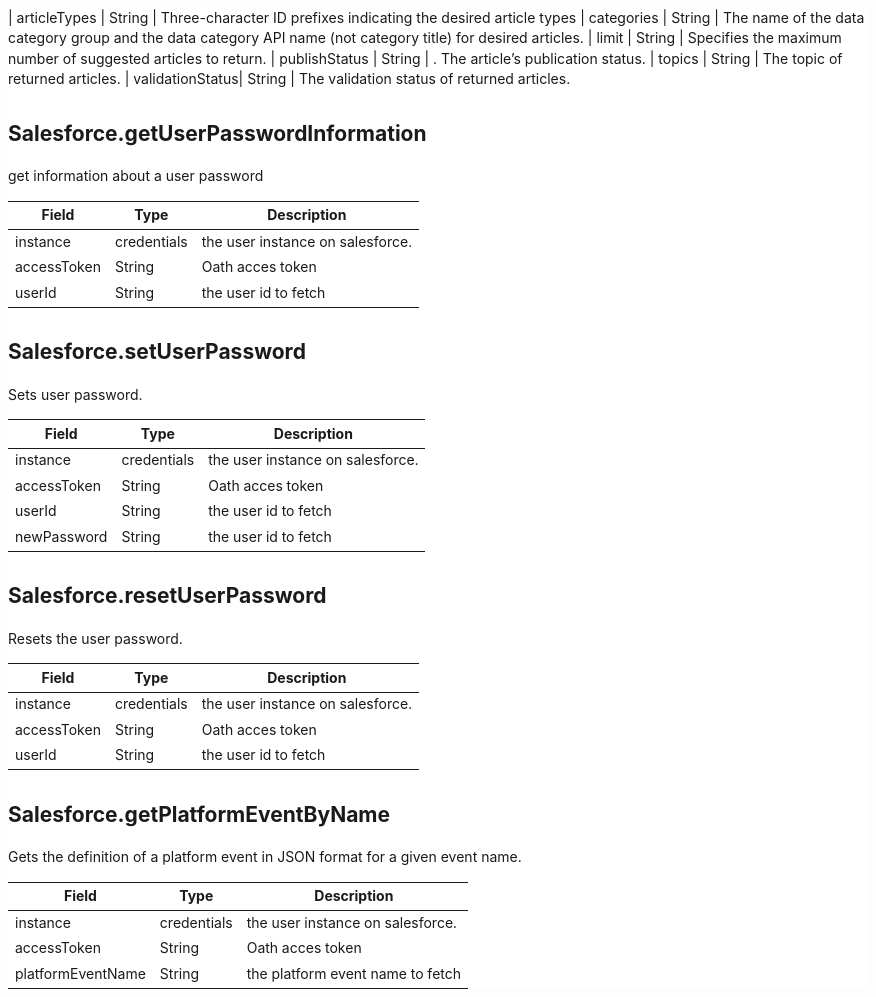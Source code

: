 | articleTypes    | String     | Three-character ID prefixes indicating the desired article types
| categories      | String     | The name of the data category group and the data category API name (not category title) for desired articles.
| limit           | String     | Specifies the maximum number of suggested articles to return.
| publishStatus   | String     | . The article’s publication status.
| topics          | String     | The topic of returned articles. 
| validationStatus| String     | The validation status of returned articles. 

## Salesforce.getUserPasswordInformation
 get information about a user password

| Field      | Type       | Description
|------------|------------|----------
| instance   | credentials| the user instance on salesforce.
| accessToken| String     | Oath acces token
| userId     | String     | the user id to fetch

## Salesforce.setUserPassword
 Sets user password.

| Field      | Type       | Description
|------------|------------|----------
| instance   | credentials| the user instance on salesforce.
| accessToken| String     | Oath acces token
| userId     | String     | the user id to fetch
| newPassword| String     | the user id to fetch

## Salesforce.resetUserPassword
 Resets the user password.

| Field      | Type       | Description
|------------|------------|----------
| instance   | credentials| the user instance on salesforce.
| accessToken| String     | Oath acces token
| userId     | String     | the user id to fetch

## Salesforce.getPlatformEventByName
 Gets the definition of a platform event in JSON format for a given event name.

| Field            | Type       | Description
|------------------|------------|----------
| instance         | credentials| the user instance on salesforce.
| accessToken      | String     | Oath acces token
| platformEventName| String     | the platform event name to fetch
